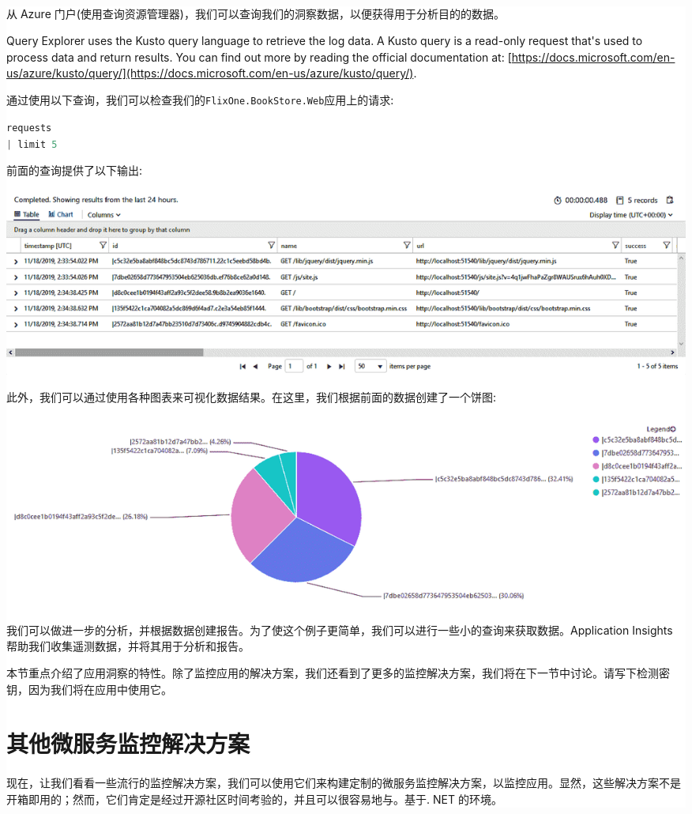 从 Azure 门户(使用查询资源管理器)，我们可以查询我们的洞察数据，以便获得用于分析目的的数据。

Query Explorer uses the Kusto query language to retrieve the log data. A Kusto query is a read-only request that's used to process data and return results. You can find out more by reading the official documentation at: [https://docs.microsoft.com/en-us/azure/kusto/query/](https://docs.microsoft.com/en-us/azure/kusto/query/).

通过使用以下查询，我们可以检查我们的`FlixOne.BookStore.Web`应用上的请求:

```cs
requests
| limit 5
```

前面的查询提供了以下输出:

![](img/e3a2f602-2527-49fc-a704-2e23f33ce502.png)

此外，我们可以通过使用各种图表来可视化数据结果。在这里，我们根据前面的数据创建了一个饼图:

![](img/6664ac20-e732-401c-940d-ab542a291bf7.png)

我们可以做进一步的分析，并根据数据创建报告。为了使这个例子更简单，我们可以进行一些小的查询来获取数据。Application Insights 帮助我们收集遥测数据，并将其用于分析和报告。

本节重点介绍了应用洞察的特性。除了监控应用的解决方案，我们还看到了更多的监控解决方案，我们将在下一节中讨论。请写下检测密钥，因为我们将在应用中使用它。

# 其他微服务监控解决方案

现在，让我们看看一些流行的监控解决方案，我们可以使用它们来构建定制的微服务监控解决方案，以监控应用。显然，这些解决方案不是开箱即用的；然而，它们肯定是经过开源社区时间考验的，并且可以很容易地与。基于. NET 的环境。

